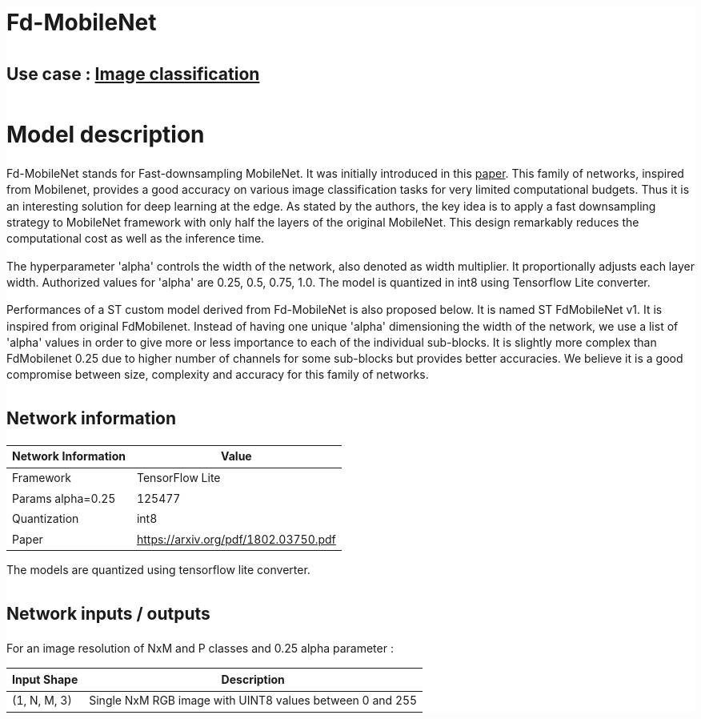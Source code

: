 # Fd-MobileNet

## **Use case** : [Image classification](../README.md)

# Model description
Fd-MobileNet stands for Fast-downsampling MobileNet. It was initially introduced in this [paper](https://arxiv.org/pdf/1802.03750.pdf).
This family of networks, inspired from Mobilenet, provides a good accuracy on various image classification tasks for very limited computational budgets.
Thus it is an interesting solution for deep learning at the edge.
As stated by the authors, the key idea is to apply a fast downsampling strategy to MobileNet framework with only half the layers of the original MobileNet. This design remarkably reduces the computational cost as well as the inference time.

The hyperparameter 'alpha' controls the width of the network, also denoted as width multiplier. It proportionally adjusts each layer width.
Authorized values for 'alpha' are 0.25, 0.5, 0.75, 1.0.
The model is quantized in int8 using Tensorflow Lite converter.

Performances of a ST custom model derived from Fd-MobileNet is also proposed below. It is named ST FdMobileNet v1.
It is inspired from original FdMobilenet. Instead of having one unique 'alpha' dimensioning the width of the network, we
use a list of 'alpha' values in order to give more or less importance to each of the individual sub-blocks.
It is slightly more complex than FdMobilenet 0.25 due to higher number of channels for some sub-blocks but provides
better accuracies. We believe it is a good compromise between size, complexity and accuracy for this family of networks.

## Network information
| Network Information     | Value                                |
|-------------------------|--------------------------------------|
|  Framework              | TensorFlow Lite                      |
|  Params alpha=0.25      | 125477                               |
|  Quantization           | int8                                 |
|  Paper                  | https://arxiv.org/pdf/1802.03750.pdf |

The models are quantized using tensorflow lite converter.

## Network inputs / outputs
For an image resolution of NxM and P classes and 0.25 alpha parameter :

| Input Shape   | Description                                              |
|---------------|----------------------------------------------------------|
| (1, N, M, 3)  | Single NxM RGB image with UINT8 values between 0 and 255 |

